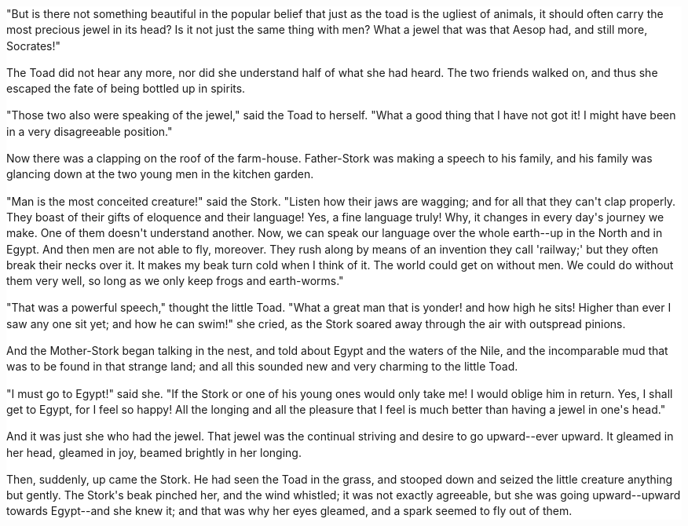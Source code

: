 "But is there not something beautiful in the popular belief that
just as the toad is the ugliest of animals, it should often carry
the most precious jewel in its head? Is it not just the same thing
with men? What a jewel that was that Aesop had, and still more,
Socrates!"

The Toad did not hear any more, nor did she understand half of
what she had heard. The two friends walked on, and thus she escaped
the fate of being bottled up in spirits.

"Those two also were speaking of the jewel," said the Toad to
herself. "What a good thing that I have not got it! I might have
been in a very disagreeable position."

Now there was a clapping on the roof of the farm-house.
Father-Stork was making a speech to his family, and his family was
glancing down at the two young men in the kitchen garden.

"Man is the most conceited creature!" said the Stork. "Listen
how their jaws are wagging; and for all that they can't clap properly.
They boast of their gifts of eloquence and their language! Yes, a fine
language truly! Why, it changes in every day's journey we make. One of
them doesn't understand another. Now, we can speak our language over
the whole earth--up in the North and in Egypt. And then men are not
able to fly, moreover. They rush along by means of an invention they
call 'railway;' but they often break their necks over it. It makes
my beak turn cold when I think of it. The world could get on without
men. We could do without them very well, so long as we only keep frogs
and earth-worms."

"That was a powerful speech," thought the little Toad. "What a
great man that is yonder! and how high he sits! Higher than ever I saw
any one sit yet; and how he can swim!" she cried, as the Stork
soared away through the air with outspread pinions.

And the Mother-Stork began talking in the nest, and told about
Egypt and the waters of the Nile, and the incomparable mud that was to
be found in that strange land; and all this sounded new and very
charming to the little Toad.

"I must go to Egypt!" said she. "If the Stork or one of his
young ones would only take me! I would oblige him in return. Yes, I
shall get to Egypt, for I feel so happy! All the longing and all the
pleasure that I feel is much better than having a jewel in one's
head."

And it was just she who had the jewel. That jewel was the
continual striving and desire to go upward--ever upward. It gleamed in
her head, gleamed in joy, beamed brightly in her longing.

Then, suddenly, up came the Stork. He had seen the Toad in the
grass, and stooped down and seized the little creature anything but
gently. The Stork's beak pinched her, and the wind whistled; it was
not exactly agreeable, but she was going upward--upward towards
Egypt--and she knew it; and that was why her eyes gleamed, and a spark
seemed to fly out of them.
